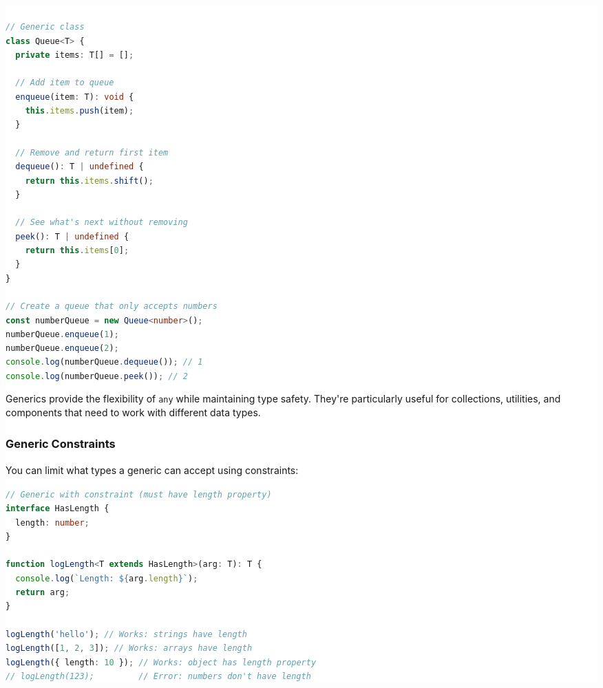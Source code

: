```typescript

// Generic class
class Queue<T> {
  private items: T[] = [];

  // Add item to queue
  enqueue(item: T): void {
    this.items.push(item);
  }

  // Remove and return first item
  dequeue(): T | undefined {
    return this.items.shift();
  }

  // See what's next without removing
  peek(): T | undefined {
    return this.items[0];
  }
}

// Create a queue that only accepts numbers
const numberQueue = new Queue<number>();
numberQueue.enqueue(1);
numberQueue.enqueue(2);
console.log(numberQueue.dequeue()); // 1
console.log(numberQueue.peek()); // 2
```

Generics provide the flexibility of `any` while maintaining type safety. They're particularly useful for collections, utilities, and components that need to work with different data types.

### Generic Constraints

You can limit what types a generic can accept using constraints:

```typescript
// Generic with constraint (must have length property)
interface HasLength {
  length: number;
}

function logLength<T extends HasLength>(arg: T): T {
  console.log(`Length: ${arg.length}`);
  return arg;
}

logLength('hello'); // Works: strings have length
logLength([1, 2, 3]); // Works: arrays have length
logLength({ length: 10 }); // Works: object has length property
// logLength(123);         // Error: numbers don't have length
```
